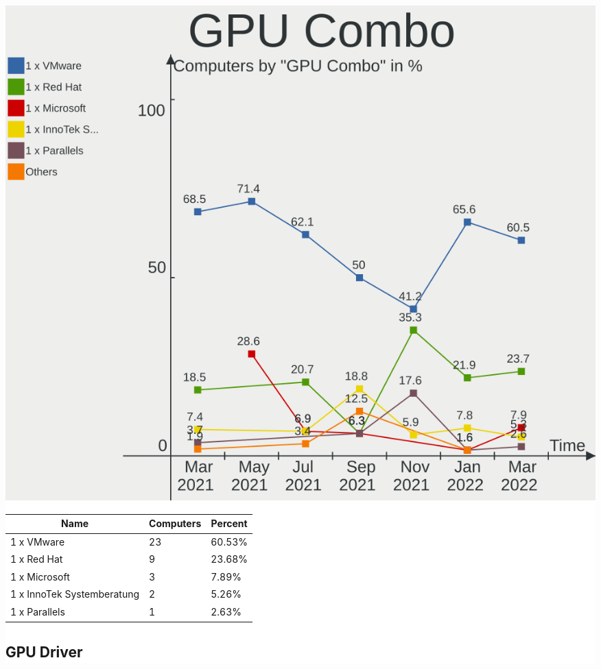 ![GPU Combo](./All/images/line_chart_bsd/gpu_combo.svg)

| Name                       | Computers | Percent |
|----------------------------|-----------|---------|
| 1 x VMware                 | 23        | 60.53%  |
| 1 x Red Hat                | 9         | 23.68%  |
| 1 x Microsoft              | 3         | 7.89%   |
| 1 x InnoTek Systemberatung | 2         | 5.26%   |
| 1 x Parallels              | 1         | 2.63%   |

GPU Driver
----------
